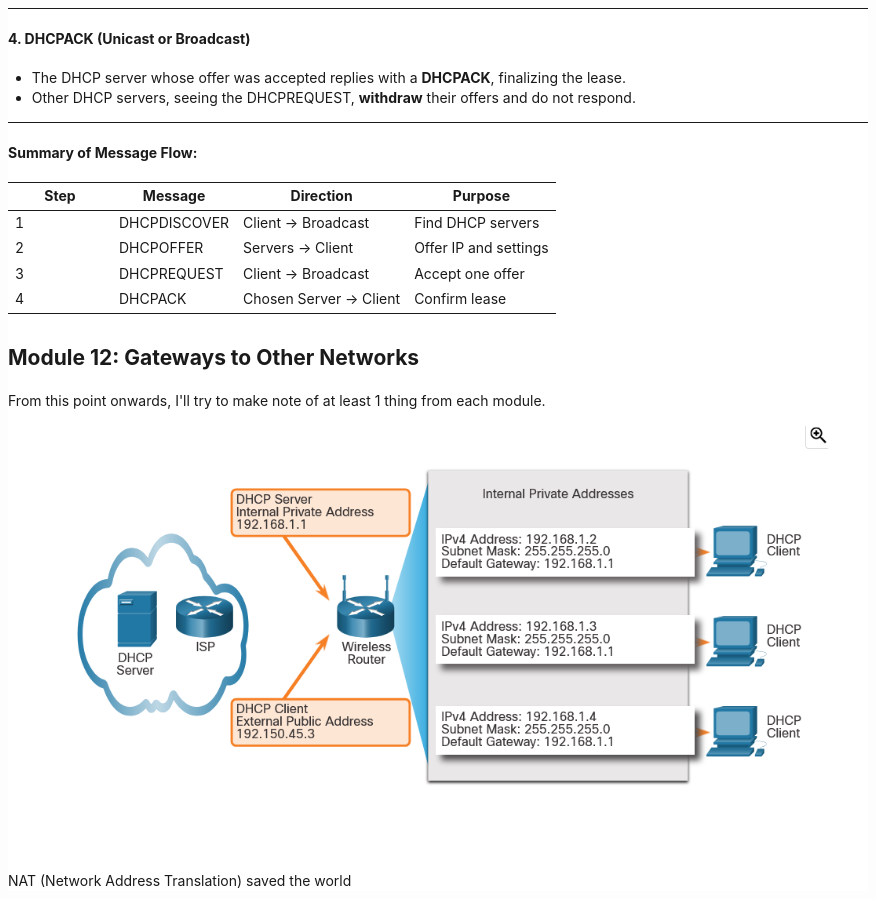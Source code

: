 ***

#### **4. DHCPACK (Unicast or Broadcast)**

* The DHCP server whose offer was accepted replies with a **DHCPACK**, finalizing the lease.
* Other DHCP servers, seeing the DHCPREQUEST, **withdraw** their offers and do not respond.

***

#### Summary of Message Flow:

<table><thead><tr><th width="90">Step</th><th>Message</th><th>Direction</th><th>Purpose</th></tr></thead><tbody><tr><td>1</td><td>DHCPDISCOVER</td><td>Client → Broadcast</td><td>Find DHCP servers</td></tr><tr><td>2</td><td>DHCPOFFER</td><td>Servers → Client</td><td>Offer IP and settings</td></tr><tr><td>3</td><td>DHCPREQUEST</td><td>Client → Broadcast</td><td>Accept one offer</td></tr><tr><td>4</td><td>DHCPACK</td><td>Chosen Server → Client</td><td>Confirm lease</td></tr></tbody></table>



## Module 12: Gateways to Other Networks

From this point onwards, I'll try to make note of at least 1 thing from each module.

<figure><img src="../.gitbook/assets/Screenshot 2025-06-10 at 18-24-14 Cisco Networking Academy.png" alt=""><figcaption></figcaption></figure>

NAT (Network Address Translation) saved the world&#x20;
